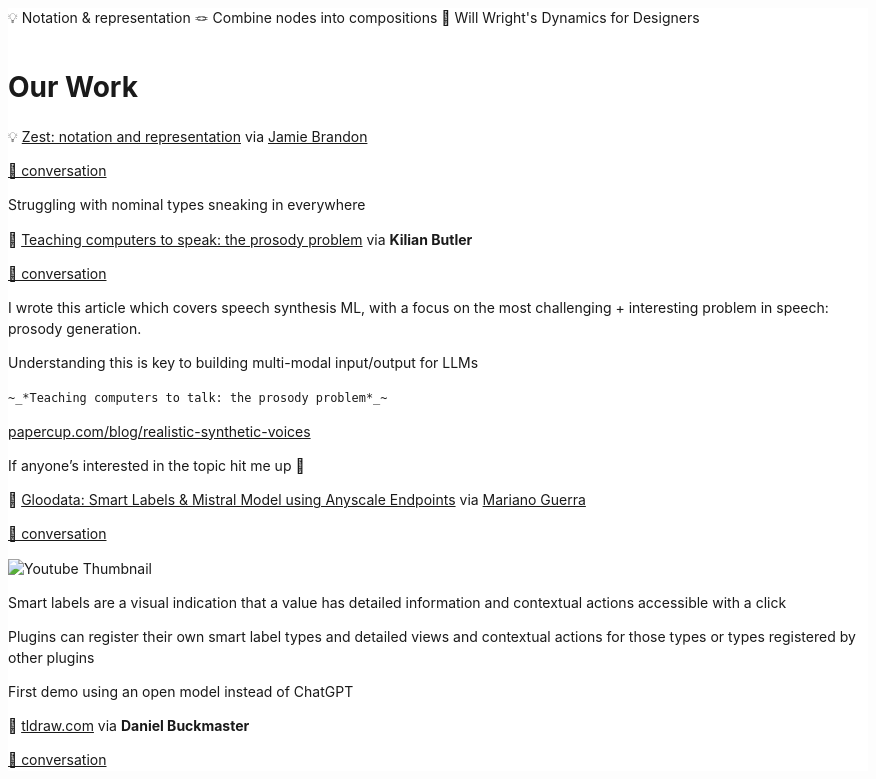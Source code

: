 

💡 Notation & representation 🪢 Combine nodes into compositions 🦠 Will Wright's Dynamics for Designers

# Our Work

💡 [Zest: notation and representation](https://www.scattered-thoughts.net/writing/notation-and-representation/) via [Jamie Brandon](https://scattered-thoughts.net/)

[🧵 conversation](https://history.futureofcoding.org/history/weekly/2024/02/W2/share-your-work.html#2024-02-05T19:21:14.591Z)

Struggling with nominal types sneaking in everywhere

👄 [Teaching computers to speak: the prosody problem](https://www.papercup.com/blog/realistic-synthetic-voices) via **Kilian Butler**

[🧵 conversation](https://history.futureofcoding.org/history/weekly/2024/02/W2/share-your-work.html#2024-02-08T23:46:38.659Z)

I wrote this article which covers speech synthesis ML, with a focus on the most challenging + interesting problem in speech: prosody generation. 



Understanding this is key to building multi-modal input/output for LLMs



 `~_*Teaching computers to talk: the prosody problem*_~` 

[papercup.com/blog/realistic-synthetic-voices](https://www.papercup.com/blog/realistic-synthetic-voices)



If anyone’s interested in the topic hit me up 🤩

🎥 [Gloodata: Smart Labels & Mistral Model using Anyscale Endpoints](https://www.youtube.com/watch?v=3tQfLwGhZUs) via [Mariano Guerra](https://twitter.com/warianoguerra)

[🧵 conversation](https://history.futureofcoding.org/history/weekly/2024/02/W2/share-your-work.html#2024-02-09T16:44:46.263Z)

![Youtube Thumbnail](https://img.youtube.com/vi/3tQfLwGhZUs/hqdefault.jpg)

Smart labels are a visual indication that a value has detailed information and contextual actions accessible with a click



Plugins can register their own smart label types and detailed views and contextual actions for those types or types registered by other plugins



First demo using an open model instead of ChatGPT

💭 [tldraw.com](http://tldraw.com) via **Daniel Buckmaster**

[🧵 conversation](https://history.futureofcoding.org/history/weekly/2024/02/W2/share-your-work.html#2024-02-10T00:33:55.949Z)
